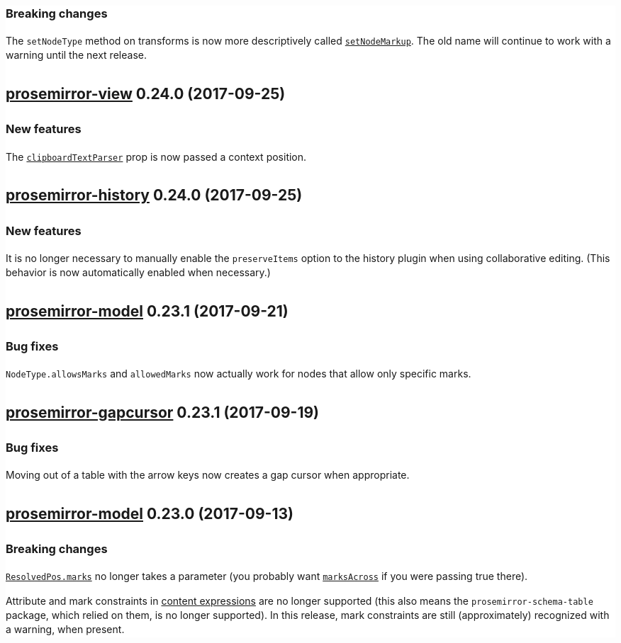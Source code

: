 ### Breaking changes

The `setNodeType` method on transforms is now more descriptively called [`setNodeMarkup`](http://prosemirror.net/docs/ref/version/0.24.0.html#transform.Transform.setNodeMarkup). The old name will continue to work with a warning until the next release.

## [prosemirror-view](http://prosemirror.net/docs/ref/version/0.24.0.html#view) 0.24.0 (2017-09-25)

### New features

The [`clipboardTextParser`](http://prosemirror.net/docs/ref/version/0.24.0.html#view.EditorProps.clipboardTextParser) prop is now passed a context position.

## [prosemirror-history](http://prosemirror.net/docs/ref/version/0.24.0.html#history) 0.24.0 (2017-09-25)

### New features

It is no longer necessary to manually enable the `preserveItems` option to the history plugin when using collaborative editing. (This behavior is now automatically enabled when necessary.)

## [prosemirror-model](http://prosemirror.net/docs/ref/version/0.23.0.html#model) 0.23.1 (2017-09-21)

### Bug fixes

`NodeType.allowsMarks` and `allowedMarks` now actually work for nodes that allow only specific marks.

## [prosemirror-gapcursor](http://prosemirror.net/docs/ref/version/0.23.0.html#gapcursor) 0.23.1 (2017-09-19)

### Bug fixes

Moving out of a table with the arrow keys now creates a gap cursor when appropriate.

## [prosemirror-model](http://prosemirror.net/docs/ref/version/0.23.0.html#model) 0.23.0 (2017-09-13)

### Breaking changes

[`ResolvedPos.marks`](http://prosemirror.net/docs/ref/version/0.23.0.html#model.ResolvedPos.marks) no longer takes a parameter (you probably want [`marksAcross`](http://prosemirror.net/doc/ref/version/0.23.0.html#model.ResolvedPos.marksAcross) if you were passing true there).

Attribute and mark constraints in [content expressions](http://prosemirror.net/docs/ref/version/0.23.0.html#model.NodeSpec.content) are no longer supported (this also means the `prosemirror-schema-table` package, which relied on them, is no longer supported). In this release, mark constraints are still (approximately) recognized with a warning, when present.
